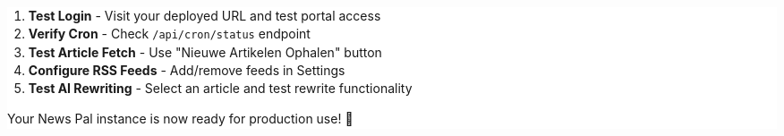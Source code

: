 1. **Test Login** - Visit your deployed URL and test portal access
2. **Verify Cron** - Check `/api/cron/status` endpoint
3. **Test Article Fetch** - Use "Nieuwe Artikelen Ophalen" button
4. **Configure RSS Feeds** - Add/remove feeds in Settings
5. **Test AI Rewriting** - Select an article and test rewrite functionality

Your News Pal instance is now ready for production use! 🎉